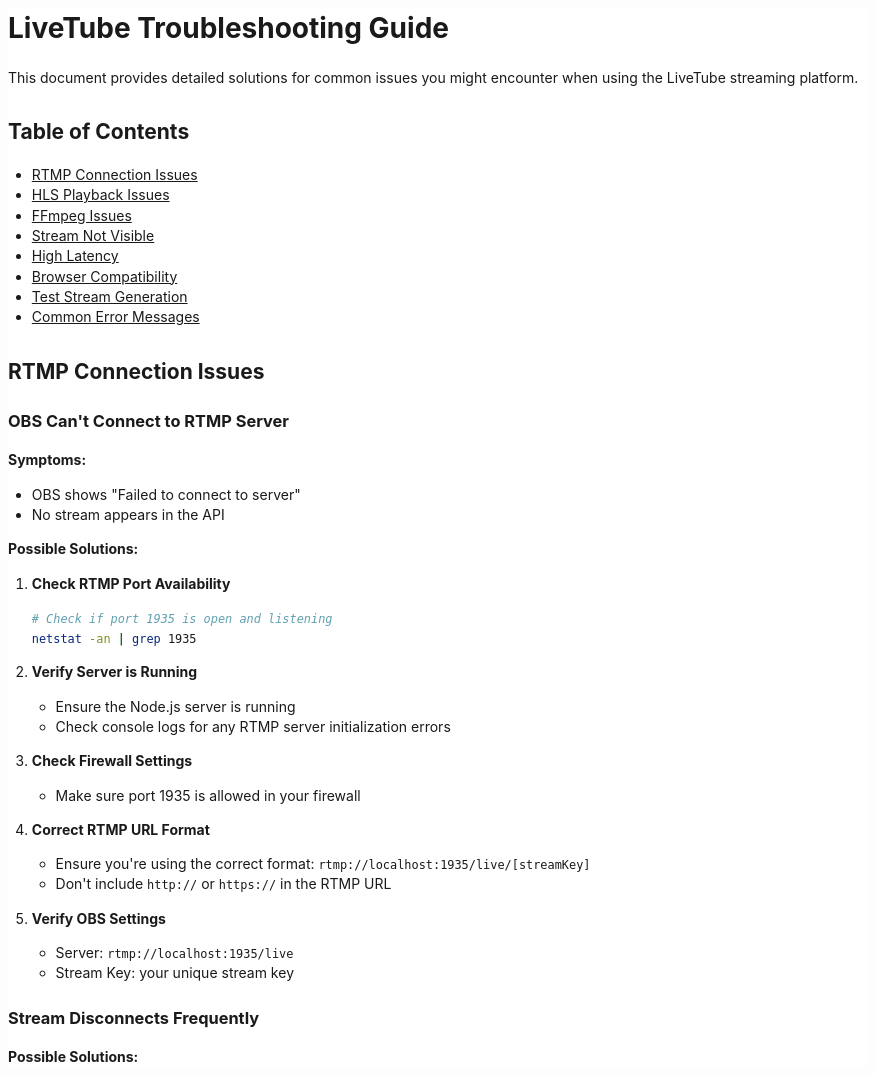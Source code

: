 # LiveTube Troubleshooting Guide

This document provides detailed solutions for common issues you might encounter when using the LiveTube streaming platform.

## Table of Contents

- [RTMP Connection Issues](#rtmp-connection-issues)
- [HLS Playback Issues](#hls-playback-issues)
- [FFmpeg Issues](#ffmpeg-issues)
- [Stream Not Visible](#stream-not-visible)
- [High Latency](#high-latency)
- [Browser Compatibility](#browser-compatibility)
- [Test Stream Generation](#test-stream-generation)
- [Common Error Messages](#common-error-messages)

## RTMP Connection Issues

### OBS Can't Connect to RTMP Server

**Symptoms:**

- OBS shows "Failed to connect to server"
- No stream appears in the API

**Possible Solutions:**

1. **Check RTMP Port Availability**

   ```bash
   # Check if port 1935 is open and listening
   netstat -an | grep 1935
   ```

2. **Verify Server is Running**

   - Ensure the Node.js server is running
   - Check console logs for any RTMP server initialization errors

3. **Check Firewall Settings**

   - Make sure port 1935 is allowed in your firewall

4. **Correct RTMP URL Format**

   - Ensure you're using the correct format: `rtmp://localhost:1935/live/[streamKey]`
   - Don't include `http://` or `https://` in the RTMP URL

5. **Verify OBS Settings**
   - Server: `rtmp://localhost:1935/live`
   - Stream Key: your unique stream key

### Stream Disconnects Frequently

**Possible Solutions:**
